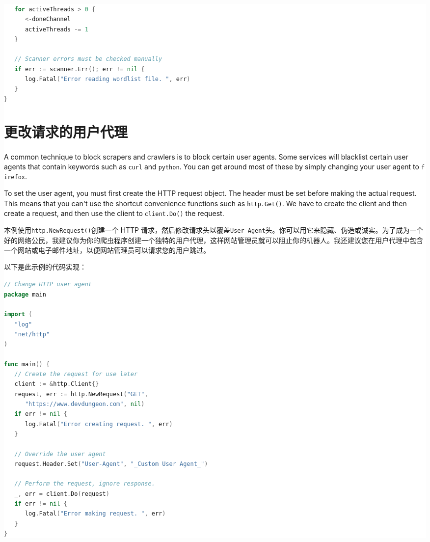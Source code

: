 ```go
   for activeThreads > 0 {
      <-doneChannel
      activeThreads -= 1
   }

   // Scanner errors must be checked manually
   if err := scanner.Err(); err != nil {
      log.Fatal("Error reading wordlist file. ", err)
   }
} 
```

# 更改请求的用户代理

A common technique to block scrapers and crawlers is to block certain user agents. Some services will blacklist certain user agents that contain keywords such as `curl` and `python`. You can get around most of these by simply changing your user agent to `firefox`.

To set the user agent, you must first create the HTTP request object. The header must be set before making the actual request. This means that you can't use the shortcut convenience functions such as `http.Get()`. We have to create the client and then create a request, and then use the client to `client.Do()` the request.

本例使用`http.NewRequest()`创建一个 HTTP 请求，然后修改请求头以覆盖`User-Agent`头。你可以用它来隐藏、伪造或诚实。为了成为一个好的网络公民，我建议你为你的爬虫程序创建一个独特的用户代理，这样网站管理员就可以阻止你的机器人。我还建议您在用户代理中包含一个网站或电子邮件地址，以便网站管理员可以请求您的用户跳过。

以下是此示例的代码实现：

```go
// Change HTTP user agent
package main

import (
   "log"
   "net/http"
)

func main() {
   // Create the request for use later
   client := &http.Client{}
   request, err := http.NewRequest("GET", 
      "https://www.devdungeon.com", nil)
   if err != nil {
      log.Fatal("Error creating request. ", err)
   }

   // Override the user agent
   request.Header.Set("User-Agent", "_Custom User Agent_")

   // Perform the request, ignore response.
   _, err = client.Do(request)
   if err != nil {
      log.Fatal("Error making request. ", err)
   }
} 
```
